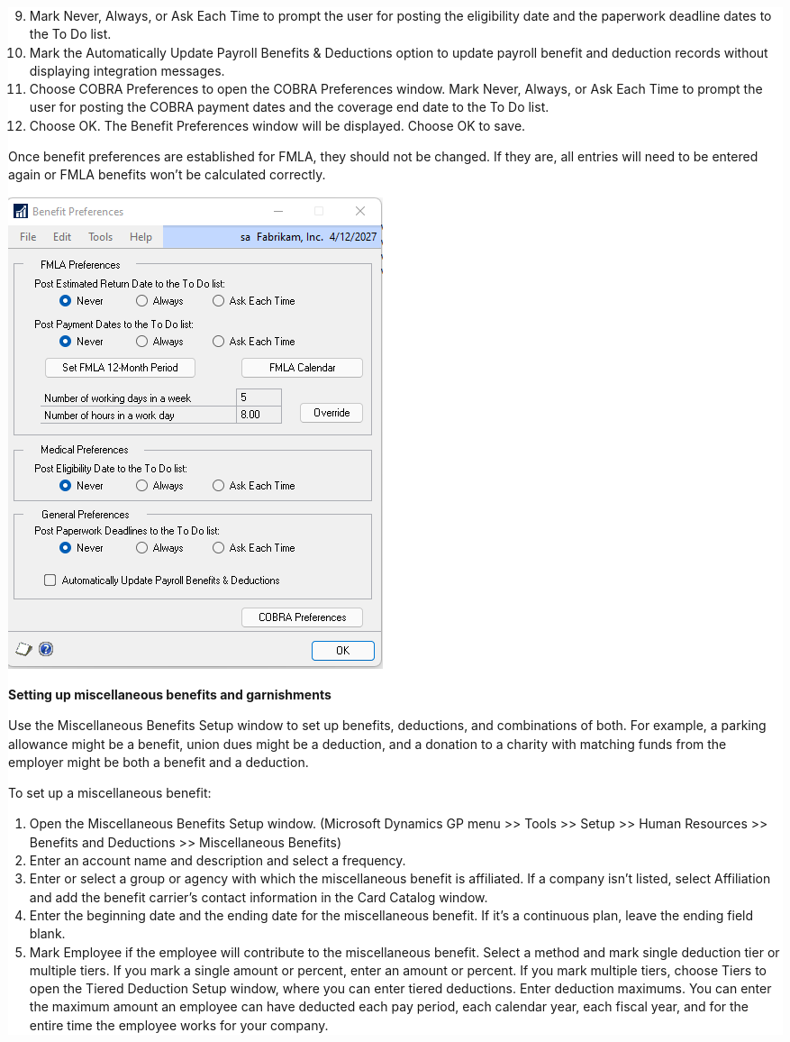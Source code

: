 9.	Mark Never, Always, or Ask Each Time to prompt the user for posting the eligibility date and the paperwork deadline dates to the To Do list.
10.	Mark the Automatically Update Payroll Benefits & Deductions option to update payroll benefit and deduction records without displaying integration messages.
11.	Choose COBRA Preferences to open the COBRA Preferences window. Mark Never, Always, or Ask Each Time to prompt the user for posting the COBRA payment dates and the coverage end date to the To Do list.
12.	Choose OK. The Benefit Preferences window will be displayed.  Choose OK to save.

Once benefit preferences are established for FMLA, they should not be changed. If they are, all entries will need to be entered again or FMLA benefits won’t be calculated correctly.

![The Benefit Preferences](media/HRBENSETUP26.jpg)


**Setting up miscellaneous benefits and garnishments**

Use the Miscellaneous Benefits Setup window to set up benefits, deductions, and combinations of both. For example, a parking allowance might be a benefit, union dues might be a deduction, and a donation to a charity with matching funds from the employer might be both a benefit and a deduction.

To set up a miscellaneous benefit:
1.	Open the Miscellaneous Benefits Setup window. (Microsoft Dynamics GP menu >> Tools >> Setup >> Human Resources >> Benefits and Deductions >> Miscellaneous Benefits)
2.	Enter an account name and description and select a frequency.
3.	Enter or select a group or agency with which the miscellaneous benefit is affiliated. If a company isn’t listed, select Affiliation and add the benefit carrier’s contact information in the Card Catalog window.
4.	Enter the beginning date and the ending date for the miscellaneous benefit. If it’s a continuous plan, leave the ending field blank.
5.	Mark Employee if the employee will contribute to the miscellaneous benefit. Select a method and mark single deduction tier or multiple tiers. If you mark a single amount or percent, enter an amount or percent. If you mark multiple tiers, choose Tiers to open the Tiered Deduction Setup window, where you can enter tiered deductions.
Enter deduction maximums. You can enter the maximum amount an employee can have deducted each pay period, each calendar year, each fiscal year, and for the entire time the employee works for your company.